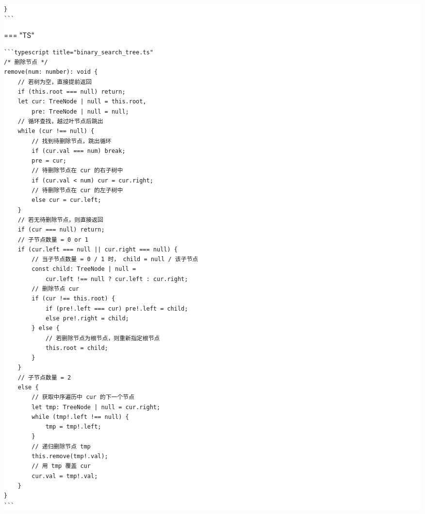     }
    ```

=== "TS"

    ```typescript title="binary_search_tree.ts"
    /* 删除节点 */
    remove(num: number): void {
        // 若树为空，直接提前返回
        if (this.root === null) return;
        let cur: TreeNode | null = this.root,
            pre: TreeNode | null = null;
        // 循环查找，越过叶节点后跳出
        while (cur !== null) {
            // 找到待删除节点，跳出循环
            if (cur.val === num) break;
            pre = cur;
            // 待删除节点在 cur 的右子树中
            if (cur.val < num) cur = cur.right;
            // 待删除节点在 cur 的左子树中
            else cur = cur.left;
        }
        // 若无待删除节点，则直接返回
        if (cur === null) return;
        // 子节点数量 = 0 or 1
        if (cur.left === null || cur.right === null) {
            // 当子节点数量 = 0 / 1 时， child = null / 该子节点
            const child: TreeNode | null =
                cur.left !== null ? cur.left : cur.right;
            // 删除节点 cur
            if (cur !== this.root) {
                if (pre!.left === cur) pre!.left = child;
                else pre!.right = child;
            } else {
                // 若删除节点为根节点，则重新指定根节点
                this.root = child;
            }
        }
        // 子节点数量 = 2
        else {
            // 获取中序遍历中 cur 的下一个节点
            let tmp: TreeNode | null = cur.right;
            while (tmp!.left !== null) {
                tmp = tmp!.left;
            }
            // 递归删除节点 tmp
            this.remove(tmp!.val);
            // 用 tmp 覆盖 cur
            cur.val = tmp!.val;
        }
    }
    ```
